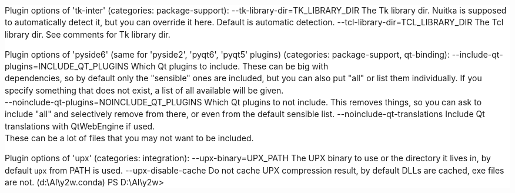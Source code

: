   Plugin options of 'tk-inter' (categories: package-support):
    --tk-library-dir=TK_LIBRARY_DIR
                        The Tk library dir. Nuitka is supposed to
                        automatically detect it, but you can override it here.
                        Default is automatic detection.
    --tcl-library-dir=TCL_LIBRARY_DIR
                        The Tcl library dir. See comments for Tk library dir.

  Plugin options of 'pyside6' (same for 'pyside2', 'pyqt6', 'pyqt5' plugins) (categories: package-support, qt-binding):
    --include-qt-plugins=INCLUDE_QT_PLUGINS
                        Which Qt plugins to include. These can be big with  
                        dependencies, so by default only the "sensible" ones
                        are included, but you can also put "all" or list them
                        individually. If you specify something that does not
                        exist, a list of all available will be given.       
    --noinclude-qt-plugins=NOINCLUDE_QT_PLUGINS
                        Which Qt plugins to not include. This removes things,
                        so you can ask to include "all" and selectively remove
                        from there, or even from the default sensible list. 
    --noinclude-qt-translations
                        Include Qt translations with QtWebEngine if used.   
                        These can be a lot of files that you may not want to
                        be included.

  Plugin options of 'upx' (categories: integration):
    --upx-binary=UPX_PATH
                        The UPX binary to use or the directory it lives in, by
                        default `upx` from PATH is used.
    --upx-disable-cache
                        Do not cache UPX compression result, by default DLLs
                        are cached, exe files are not.
(d:\AI\y2w\.conda) PS D:\AI\y2w>